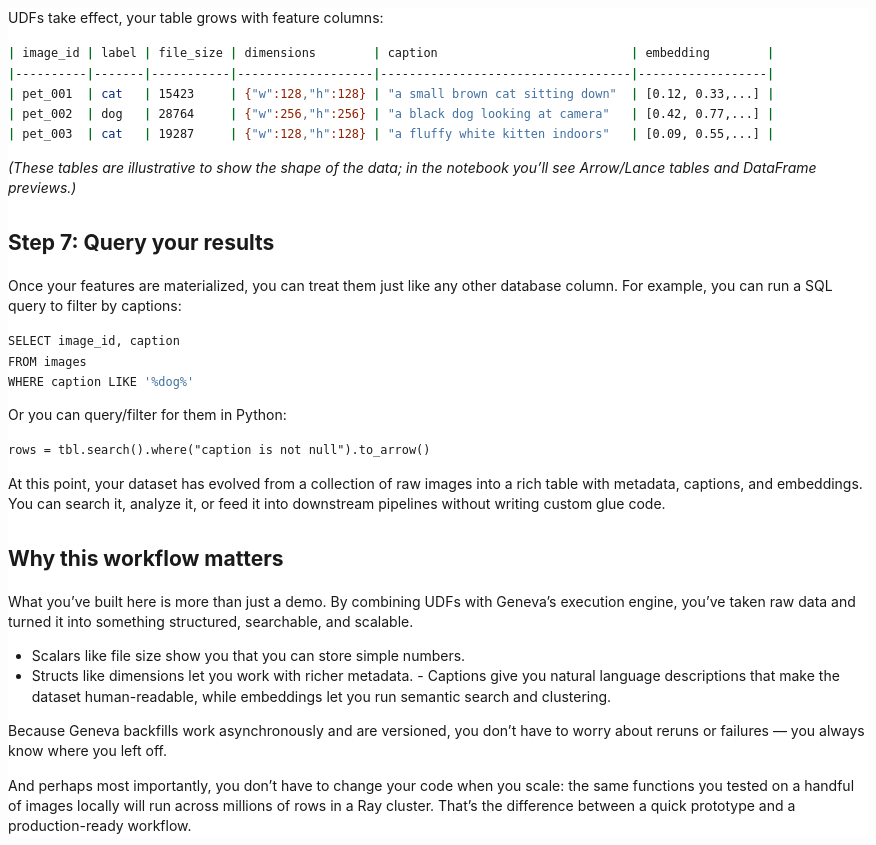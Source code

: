 UDFs take effect, your table grows with feature columns:

```bash
| image_id | label | file_size | dimensions        | caption                           | embedding        |
|----------|-------|-----------|-------------------|-----------------------------------|------------------|
| pet_001  | cat   | 15423     | {"w":128,"h":128} | "a small brown cat sitting down"  | [0.12, 0.33,...] |
| pet_002  | dog   | 28764     | {"w":256,"h":256} | "a black dog looking at camera"   | [0.42, 0.77,...] |
| pet_003  | cat   | 19287     | {"w":128,"h":128} | "a fluffy white kitten indoors"   | [0.09, 0.55,...] |
```

*(These tables are illustrative to show the shape of the data; in the notebook you’ll see Arrow/Lance tables and DataFrame previews.)*

## Step 7: Query your results

Once your features are materialized, you can treat them just like any other database column. For example, you can run a SQL query to filter by captions:

```python
SELECT image_id, caption
FROM images
WHERE caption LIKE '%dog%'
```

Or you can query/filter for them in Python:

```
rows = tbl.search().where("caption is not null").to_arrow()
```

At this point, your dataset has evolved from a collection of raw images into a rich table with metadata, captions, and embeddings. You can search it, analyze it, or feed it into downstream pipelines without writing custom glue code.

## Why this workflow matters

What you’ve built here is more than just a demo. By combining UDFs with Geneva’s execution engine, you’ve taken raw data and turned it into something structured, searchable, and scalable. 

- Scalars like file size show you that you can store simple numbers. 
- Structs like dimensions let you work with richer metadata. - Captions give you natural language descriptions that make the dataset human-readable, while embeddings let you run semantic search and clustering. 

Because Geneva backfills work asynchronously and are versioned, you don’t have to worry about reruns or failures — you always know where you left off. 

And perhaps most importantly, you don’t have to change your code when you scale: the same functions you tested on a handful of images locally will run across millions of rows in a Ray cluster. That’s the difference between a quick prototype and a production-ready workflow.
